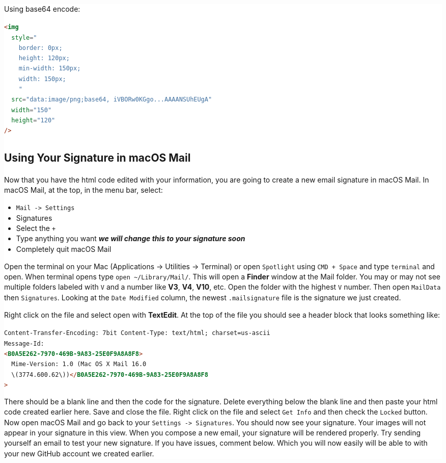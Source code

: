 
Using base64 encode:

```html
<img
  style="
    border: 0px;
    height: 120px;
    min-width: 150px;
    width: 150px;
    "
  src="data:image/png;base64, iVBORw0KGgo...AAAANSUhEUgA"
  width="150"
  height="120"
/>
```

## Using Your Signature in macOS Mail

Now that you have the html code edited with your information, you are going to create a new email signature in macOS Mail. In macOS Mail, at the top, in the menu bar, select:

- `Mail -> Settings`
- Signatures
- Select the `+`
- Type anything you want **_we will change this to your signature soon_**
- Completely quit macOS Mail

Open the terminal on your Mac (Applications -> Utilities -> Terminal) or open `Spotlight` using `CMD + Space` and type `terminal` and open. When terminal opens type `open ~/Library/Mail/`. This will open a **Finder** window at the Mail folder. You may or may not see multiple folders labeled with `V` and a number like **V3**, **V4**, **V10**, etc. Open the folder with the highest `V` number. Then open `MailData` then `Signatures`. Looking at the `Date Modified` column, the newest `.mailsignature` file is the signature we just created.

Right click on the file and select open with **TextEdit**. At the top of the file you should see a header block that looks something like:

```html
Content-Transfer-Encoding: 7bit Content-Type: text/html; charset=us-ascii
Message-Id:
<B0A5E262-7970-469B-9A83-25E0F9A8A8F8>
  Mime-Version: 1.0 (Mac OS X Mail 16.0
  \(3774.600.62\))</B0A5E262-7970-469B-9A83-25E0F9A8A8F8
>
```

There should be a blank line and then the code for the signature. Delete everything below the blank line and then paste your html code created earlier here. Save and close the file. Right click on the file and select `Get Info` and then check the `Locked` button. Now open macOS Mail and go back to your `Settings -> Signatures`. You should now see your signature. Your images will not appear in your signature in this view. When you compose a new email, your signature will be rendered properly. Try sending yourself an email to test your new signature. If you have issues, comment below. Which you will now easily will be able to with your new GitHub account we created earlier.
